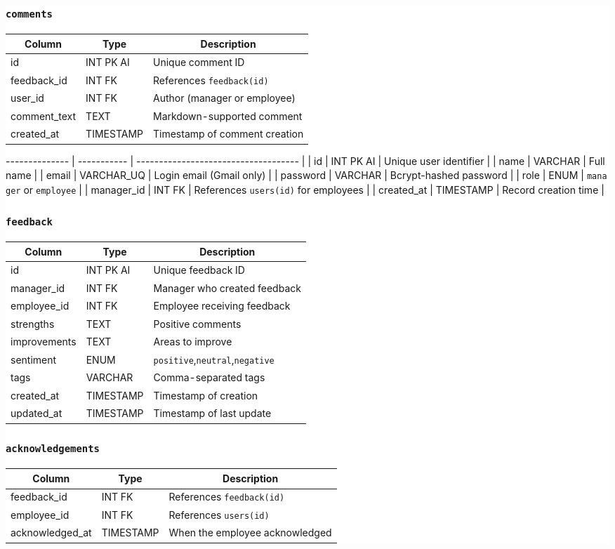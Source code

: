 ### `comments`

| Column        | Type      | Description                   |
| ------------- | --------- | ----------------------------- |
| id            | INT PK AI | Unique comment ID             |
| feedback\_id  | INT FK    | References `feedback(id)`     |
| user\_id      | INT FK    | Author (manager or employee)  |
| comment\_text | TEXT      | Markdown-supported comment    |
| created\_at   | TIMESTAMP | Timestamp of comment creation |

\-------------- | ----------- | ------------------------------------ |
\| id             | INT PK AI   | Unique user identifier               |
\| name           | VARCHAR     | Full name                            |
\| email          | VARCHAR\_UQ  | Login email (Gmail only)             |
\| password       | VARCHAR     | Bcrypt-hashed password               |
\| role           | ENUM        | `manager` or `employee`              |
\| manager\_id     | INT FK      | References `users(id)` for employees |
\| created\_at     | TIMESTAMP   | Record creation time                 |

### `feedback`

| Column       | Type      | Description                     |
| ------------ | --------- | ------------------------------- |
| id           | INT PK AI | Unique feedback ID              |
| manager\_id  | INT FK    | Manager who created feedback    |
| employee\_id | INT FK    | Employee receiving feedback     |
| strengths    | TEXT      | Positive comments               |
| improvements | TEXT      | Areas to improve                |
| sentiment    | ENUM      | `positive`,`neutral`,`negative` |
| tags         | VARCHAR   | Comma-separated tags            |
| created\_at  | TIMESTAMP | Timestamp of creation           |
| updated\_at  | TIMESTAMP | Timestamp of last update        |

### `acknowledgements`

| Column           | Type      | Description                    |
| ---------------- | --------- | ------------------------------ |
| feedback\_id     | INT FK    | References `feedback(id)`      |
| employee\_id     | INT FK    | References `users(id)`         |
| acknowledged\_at | TIMESTAMP | When the employee acknowledged |
